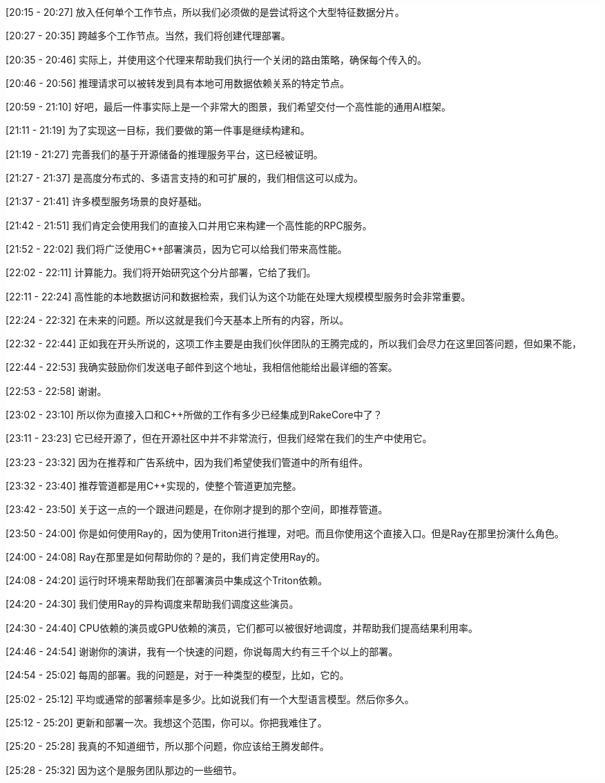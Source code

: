 [20:15 - 20:27] 放入任何单个工作节点，所以我们必须做的是尝试将这个大型特征数据分片。

[20:27 - 20:35] 跨越多个工作节点。当然，我们将创建代理部署。

[20:35 - 20:46] 实际上，并使用这个代理来帮助我们执行一个关闭的路由策略，确保每个传入的。

[20:46 - 20:56] 推理请求可以被转发到具有本地可用数据依赖关系的特定节点。

[20:59 - 21:10] 好吧，最后一件事实际上是一个非常大的图景，我们希望交付一个高性能的通用AI框架。

[21:11 - 21:19] 为了实现这一目标，我们要做的第一件事是继续构建和。

[21:19 - 21:27] 完善我们的基于开源储备的推理服务平台，这已经被证明。

[21:27 - 21:37] 是高度分布式的、多语言支持的和可扩展的，我们相信这可以成为。

[21:37 - 21:41] 许多模型服务场景的良好基础。

[21:42 - 21:51] 我们肯定会使用我们的直接入口并用它来构建一个高性能的RPC服务。

[21:52 - 22:02] 我们将广泛使用C++部署演员，因为它可以给我们带来高性能。

[22:02 - 22:11] 计算能力。我们将开始研究这个分片部署，它给了我们。

[22:11 - 22:24] 高性能的本地数据访问和数据检索，我们认为这个功能在处理大规模模型服务时会非常重要。

[22:24 - 22:32] 在未来的问题。所以这就是我们今天基本上所有的内容，所以。

[22:32 - 22:44] 正如我在开头所说的，这项工作主要是由我们伙伴团队的王腾完成的，所以我们会尽力在这里回答问题，但如果不能，

[22:44 - 22:53] 我确实鼓励你们发送电子邮件到这个地址，我相信他能给出最详细的答案。

[22:53 - 22:58] 谢谢。

[23:02 - 23:10] 所以你为直接入口和C++所做的工作有多少已经集成到RakeCore中了？

[23:11 - 23:23] 它已经开源了，但在开源社区中并不非常流行，但我们经常在我们的生产中使用它。

[23:23 - 23:32] 因为在推荐和广告系统中，因为我们希望使我们管道中的所有组件。

[23:32 - 23:40] 推荐管道都是用C++实现的，使整个管道更加完整。

[23:42 - 23:50] 关于这一点的一个跟进问题是，在你刚才提到的那个空间，即推荐管道。

[23:50 - 24:00] 你是如何使用Ray的，因为使用Triton进行推理，对吧。而且你使用这个直接入口。但是Ray在那里扮演什么角色。

[24:00 - 24:08] Ray在那里是如何帮助你的？是的，我们肯定使用Ray的。

[24:08 - 24:20] 运行时环境来帮助我们在部署演员中集成这个Triton依赖。

[24:20 - 24:30] 我们使用Ray的异构调度来帮助我们调度这些演员。

[24:30 - 24:40] CPU依赖的演员或GPU依赖的演员，它们都可以被很好地调度，并帮助我们提高结果利用率。

[24:46 - 24:54] 谢谢你的演讲，我有一个快速的问题，你说每周大约有三千个以上的部署。

[24:54 - 25:02] 每周的部署。我的问题是，对于一种类型的模型，比如，它的。

[25:02 - 25:12] 平均或通常的部署频率是多少。比如说我们有一个大型语言模型。然后你多久。

[25:12 - 25:20] 更新和部署一次。我想这个范围，你可以。你把我难住了。

[25:20 - 25:28] 我真的不知道细节，所以那个问题，你应该给王腾发邮件。

[25:28 - 25:32] 因为这个是服务团队那边的一些细节。
